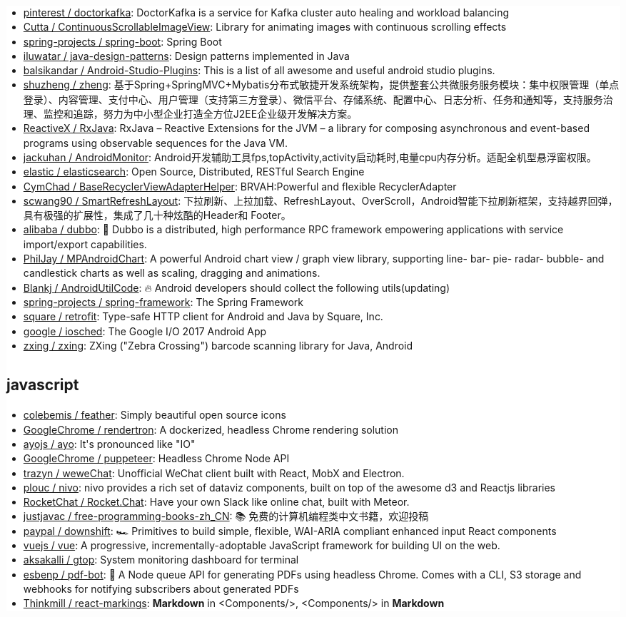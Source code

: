* [pinterest /  doctorkafka](https://github.com//pinterest/doctorkafka): DoctorKafka is a service for Kafka cluster auto healing and workload balancing 
* [Cutta /  ContinuousScrollableImageView](https://github.com//Cutta/ContinuousScrollableImageView): Library for animating images with continuous scrolling effects 
* [spring-projects /  spring-boot](https://github.com//spring-projects/spring-boot): Spring Boot 
* [iluwatar /  java-design-patterns](https://github.com//iluwatar/java-design-patterns): Design patterns implemented in Java 
* [balsikandar /  Android-Studio-Plugins](https://github.com//balsikandar/Android-Studio-Plugins): This is a list of all awesome and useful android studio plugins. 
* [shuzheng /  zheng](https://github.com//shuzheng/zheng): 基于Spring+SpringMVC+Mybatis分布式敏捷开发系统架构，提供整套公共微服务服务模块：集中权限管理（单点登录）、内容管理、支付中心、用户管理（支持第三方登录）、微信平台、存储系统、配置中心、日志分析、任务和通知等，支持服务治理、监控和追踪，努力为中小型企业打造全方位J2EE企业级开发解决方案。 
* [ReactiveX /  RxJava](https://github.com//ReactiveX/RxJava): RxJava – Reactive Extensions for the JVM – a library for composing asynchronous and event-based programs using observable sequences for the Java VM. 
* [jackuhan /  AndroidMonitor](https://github.com//jackuhan/AndroidMonitor): Android开发辅助工具fps,topActivity,activity启动耗时,电量cpu内存分析。适配全机型悬浮窗权限。 
* [elastic /  elasticsearch](https://github.com//elastic/elasticsearch): Open Source, Distributed, RESTful Search Engine 
* [CymChad /  BaseRecyclerViewAdapterHelper](https://github.com//CymChad/BaseRecyclerViewAdapterHelper): BRVAH:Powerful and flexible RecyclerAdapter 
* [scwang90 /  SmartRefreshLayout](https://github.com//scwang90/SmartRefreshLayout): 下拉刷新、上拉加载、RefreshLayout、OverScroll，Android智能下拉刷新框架，支持越界回弹，具有极强的扩展性，集成了几十种炫酷的Header和 Footer。 
* [alibaba /  dubbo](https://github.com//alibaba/dubbo): 📢 Dubbo is a distributed, high performance RPC framework empowering applications with service import/export capabilities. 
* [PhilJay /  MPAndroidChart](https://github.com//PhilJay/MPAndroidChart): A powerful Android chart view / graph view library, supporting line- bar- pie- radar- bubble- and candlestick charts as well as scaling, dragging and animations. 
* [Blankj /  AndroidUtilCode](https://github.com//Blankj/AndroidUtilCode): 🔥 Android developers should collect the following utils(updating) 
* [spring-projects /  spring-framework](https://github.com//spring-projects/spring-framework): The Spring Framework 
* [square /  retrofit](https://github.com//square/retrofit): Type-safe HTTP client for Android and Java by Square, Inc. 
* [google /  iosched](https://github.com//google/iosched): The Google I/O 2017 Android App 
* [zxing /  zxing](https://github.com//zxing/zxing): ZXing ("Zebra Crossing") barcode scanning library for Java, Android 

## javascript 
* [colebemis /  feather](https://github.com//colebemis/feather): Simply beautiful open source icons 
* [GoogleChrome /  rendertron](https://github.com//GoogleChrome/rendertron): A dockerized, headless Chrome rendering solution 
* [ayojs /  ayo](https://github.com//ayojs/ayo): It's pronounced like "IO" 
* [GoogleChrome /  puppeteer](https://github.com//GoogleChrome/puppeteer): Headless Chrome Node API 
* [trazyn /  weweChat](https://github.com//trazyn/weweChat): Unofficial WeChat client built with React, MobX and Electron. 
* [plouc /  nivo](https://github.com//plouc/nivo): nivo provides a rich set of dataviz components, built on top of the awesome d3 and Reactjs libraries 
* [RocketChat /  Rocket.Chat](https://github.com//RocketChat/Rocket.Chat): Have your own Slack like online chat, built with Meteor. 
* [justjavac /  free-programming-books-zh_CN](https://github.com//justjavac/free-programming-books-zh_CN): 📚 免费的计算机编程类中文书籍，欢迎投稿 
* [paypal /  downshift](https://github.com//paypal/downshift): 🏎 Primitives to build simple, flexible, WAI-ARIA compliant enhanced input React components 
* [vuejs /  vue](https://github.com//vuejs/vue): A progressive, incrementally-adoptable JavaScript framework for building UI on the web. 
* [aksakalli /  gtop](https://github.com//aksakalli/gtop): System monitoring dashboard for terminal 
* [esbenp /  pdf-bot](https://github.com//esbenp/pdf-bot): 🤖 A Node queue API for generating PDFs using headless Chrome. Comes with a CLI, S3 storage and webhooks for notifying subscribers about generated PDFs 
* [Thinkmill /  react-markings](https://github.com//Thinkmill/react-markings): **Markdown** in &lt;Components/&gt;, &lt;Components/&gt; in **Markdown** 